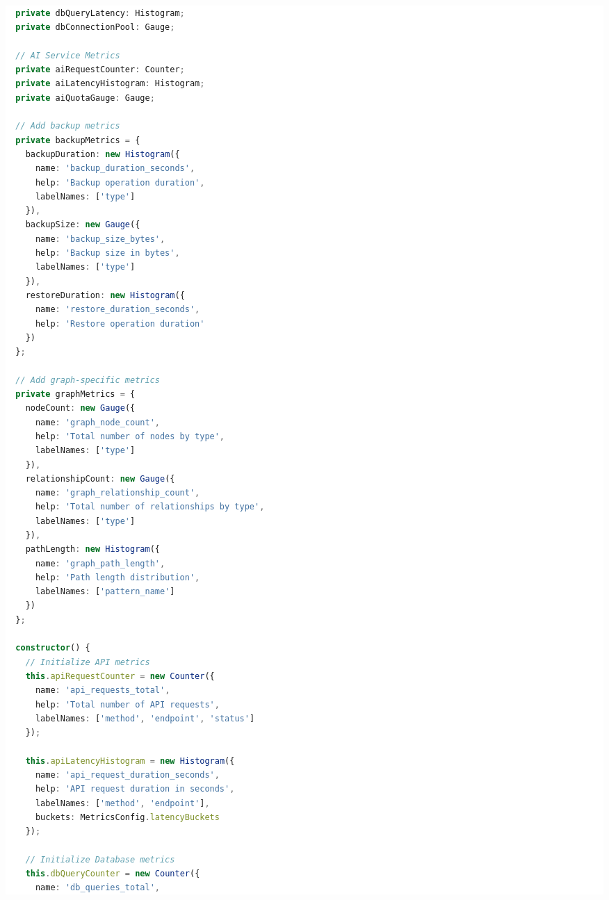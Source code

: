 ```typescript
  private dbQueryLatency: Histogram;
  private dbConnectionPool: Gauge;
  
  // AI Service Metrics
  private aiRequestCounter: Counter;
  private aiLatencyHistogram: Histogram;
  private aiQuotaGauge: Gauge;

  // Add backup metrics
  private backupMetrics = {
    backupDuration: new Histogram({
      name: 'backup_duration_seconds',
      help: 'Backup operation duration',
      labelNames: ['type']
    }),
    backupSize: new Gauge({
      name: 'backup_size_bytes',
      help: 'Backup size in bytes',
      labelNames: ['type']
    }),
    restoreDuration: new Histogram({
      name: 'restore_duration_seconds',
      help: 'Restore operation duration'
    })
  };

  // Add graph-specific metrics
  private graphMetrics = {
    nodeCount: new Gauge({
      name: 'graph_node_count',
      help: 'Total number of nodes by type',
      labelNames: ['type']
    }),
    relationshipCount: new Gauge({
      name: 'graph_relationship_count',
      help: 'Total number of relationships by type',
      labelNames: ['type']
    }),
    pathLength: new Histogram({
      name: 'graph_path_length',
      help: 'Path length distribution',
      labelNames: ['pattern_name']
    })
  };

  constructor() {
    // Initialize API metrics
    this.apiRequestCounter = new Counter({
      name: 'api_requests_total',
      help: 'Total number of API requests',
      labelNames: ['method', 'endpoint', 'status']
    });

    this.apiLatencyHistogram = new Histogram({
      name: 'api_request_duration_seconds',
      help: 'API request duration in seconds',
      labelNames: ['method', 'endpoint'],
      buckets: MetricsConfig.latencyBuckets
    });

    // Initialize Database metrics
    this.dbQueryCounter = new Counter({
      name: 'db_queries_total',
```